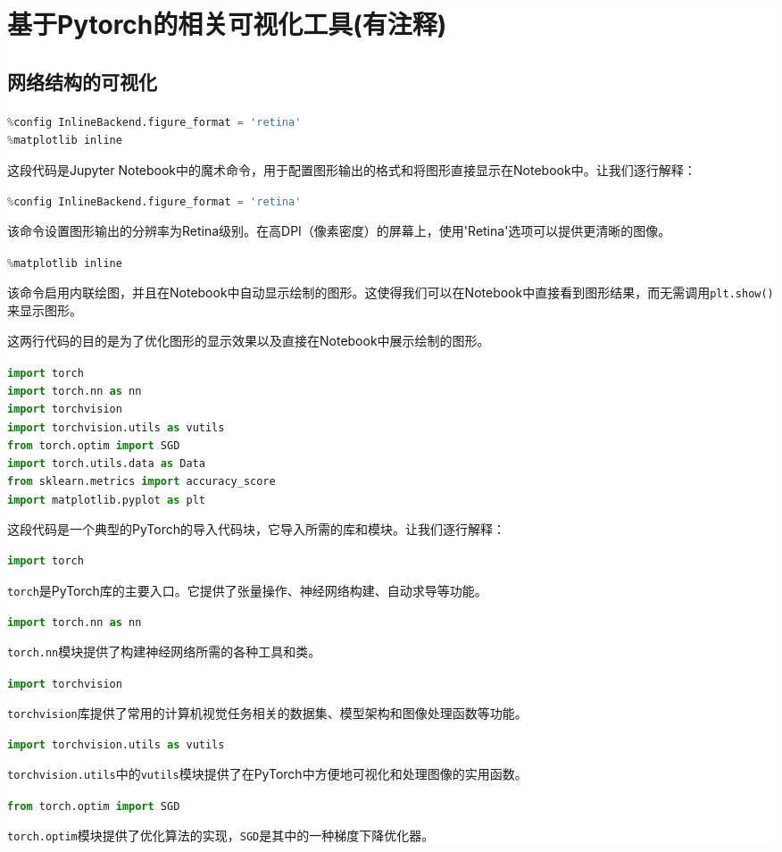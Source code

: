 # 基于Pytorch的相关可视化工具(有注释)

## 网络结构的可视化

```python
%config InlineBackend.figure_format = 'retina'
%matplotlib inline
```
这段代码是Jupyter Notebook中的魔术命令，用于配置图形输出的格式和将图形直接显示在Notebook中。让我们逐行解释：

```python
%config InlineBackend.figure_format = 'retina'
```

该命令设置图形输出的分辨率为Retina级别。在高DPI（像素密度）的屏幕上，使用'Retina'选项可以提供更清晰的图像。

```python
%matplotlib inline
```

该命令启用内联绘图，并且在Notebook中自动显示绘制的图形。这使得我们可以在Notebook中直接看到图形结果，而无需调用`plt.show()`来显示图形。

这两行代码的目的是为了优化图形的显示效果以及直接在Notebook中展示绘制的图形。

```python
import torch
import torch.nn as nn
import torchvision
import torchvision.utils as vutils
from torch.optim import SGD
import torch.utils.data as Data
from sklearn.metrics import accuracy_score
import matplotlib.pyplot as plt
```
这段代码是一个典型的PyTorch的导入代码块，它导入所需的库和模块。让我们逐行解释：

```python
import torch
```
`torch`是PyTorch库的主要入口。它提供了张量操作、神经网络构建、自动求导等功能。

```python
import torch.nn as nn
```
`torch.nn`模块提供了构建神经网络所需的各种工具和类。

```python
import torchvision
```
`torchvision`库提供了常用的计算机视觉任务相关的数据集、模型架构和图像处理函数等功能。

```python
import torchvision.utils as vutils
```
`torchvision.utils`中的`vutils`模块提供了在PyTorch中方便地可视化和处理图像的实用函数。

```python
from torch.optim import SGD
```
`torch.optim`模块提供了优化算法的实现，`SGD`是其中的一种梯度下降优化器。
